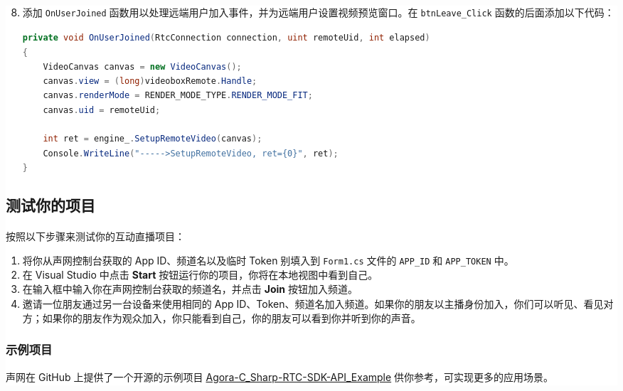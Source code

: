8. 添加 `OnUserJoined` 函数用以处理远端用户加入事件，并为远端用户设置视频预览窗口。在 `btnLeave_Click` 函数的后面添加以下代码：

   ```c#
   private void OnUserJoined(RtcConnection connection, uint remoteUid, int elapsed)
   {
       VideoCanvas canvas = new VideoCanvas();
       canvas.view = (long)videoboxRemote.Handle;
       canvas.renderMode = RENDER_MODE_TYPE.RENDER_MODE_FIT;
       canvas.uid = remoteUid;
   
       int ret = engine_.SetupRemoteVideo(canvas);
       Console.WriteLine("----->SetupRemoteVideo, ret={0}", ret);
   }
   ```

## 测试你的项目
按照以下步骤来测试你的互动直播项目：

1. 将你从声网控制台获取的 App ID、频道名以及临时 Token 别填入到 `Form1.cs` 文件的 `APP_ID` 和 `APP_TOKEN` 中。
2. 在 Visual Studio 中点击 **Start** 按钮运行你的项目，你将在本地视图中看到自己。
3. 在输入框中输入你在声网控制台获取的频道名，并点击 **Join** 按钮加入频道。
4. 邀请一位朋友通过另一台设备来使用相同的 App ID、Token、频道名加入频道。如果你的朋友以主播身份加入，你们可以听见、看见对方；如果你的朋友作为观众加入，你只能看到自己，你的朋友可以看到你并听到你的声音。

### 示例项目

声网在 GitHub 上提供了一个开源的示例项目 [Agora-C_Sharp-RTC-SDK-API_Example](https://github.com/AgoraIO-Extensions/Agora-C_Sharp-SDK/tree/master/Agora-C_Sharp-RTC-SDK-API_Example) 供你参考，可实现更多的应用场景。